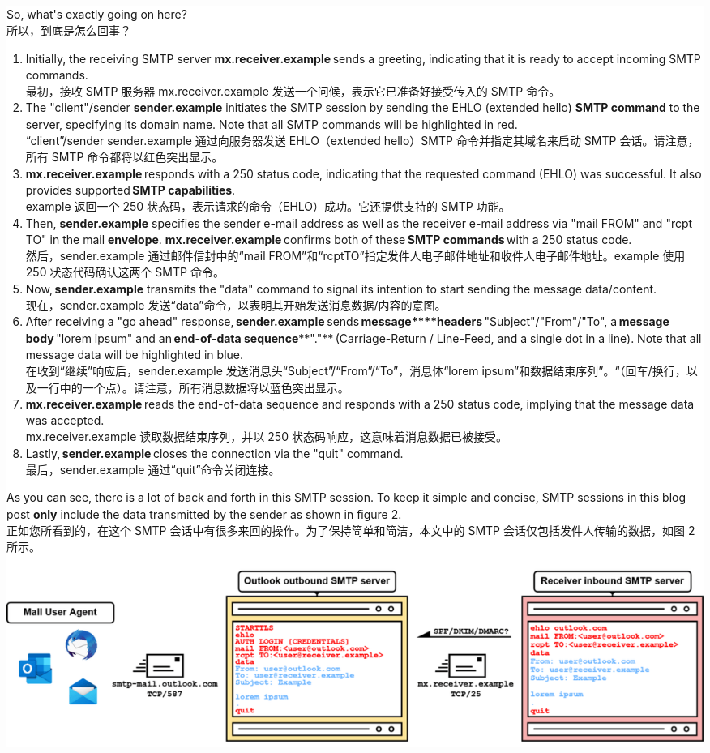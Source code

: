 So, what's exactly going on here?   
所以，到底是怎么回事？

1.  Initially, the receiving SMTP server **mx.receiver.example** sends a greeting, indicating that it is ready to accept incoming SMTP commands.   
    最初，接收 SMTP 服务器 mx.receiver.example 发送一个问候，表示它已准备好接受传入的 SMTP 命令。
2.  The "client"/sender **sender.example** initiates the SMTP session by sending the EHLO (extended hello) **SMTP command** to the server, specifying its domain name. Note that all SMTP commands will be highlighted in red.   
    “client”/sender sender.example 通过向服务器发送 EHLO（extended hello）SMTP 命令并指定其域名来启动 SMTP 会话。请注意，所有 SMTP 命令都将以红色突出显示。
3.  **mx.receiver.example** responds with a 250 status code, indicating that the requested command (EHLO) was successful. It also provides supported **SMTP capabilities**.   
    example 返回一个 250 状态码，表示请求的命令（EHLO）成功。它还提供支持的 SMTP 功能。
4.  Then, **sender.example** specifies the sender e-mail address as well as the receiver e-mail address via "mail FROM" and "rcpt TO" in the mail **envelope**. **mx.receiver.example** confirms both of these **SMTP commands** with a 250 status code.   
    然后，sender.example 通过邮件信封中的“mail FROM”和“rcptTO”指定发件人电子邮件地址和收件人电子邮件地址。example 使用 250 状态代码确认这两个 SMTP 命令。
5.  Now, **sender.example** transmits the "data" command to signal its intention to start sending the message data/content.   
    现在，sender.example 发送“data”命令，以表明其开始发送消息数据/内容的意图。
6.  After receiving a "go ahead" response, **sender.example** sends **message****headers** "Subject"/"From"/"To", a **message body** "lorem ipsum" and an **end-of-data sequence****"<CR><LF>.<CR><LF>"** (Carriage-Return / Line-Feed, and a single dot in a line). Note that all message data will be highlighted in blue.   
    在收到“继续”响应后，sender.example 发送消息头“Subject”/“From”/“To”，消息体“lorem ipsum”和数据结束序列”。“（回车/换行，以及一行中的一个点）。请注意，所有消息数据将以蓝色突出显示。
7.  **mx.receiver.example** reads the end-of-data sequence and responds with a 250 status code, implying that the message data was accepted.   
    mx.receiver.example 读取数据结束序列，并以 250 状态码响应，这意味着消息数据已被接受。
8.  Lastly, **sender.example** closes the connection via the "quit" command.   
    最后，sender.example 通过“quit”命令关闭连接。

As you can see, there is a lot of back and forth in this SMTP session. To keep it simple and concise, SMTP sessions in this blog post **only** include the data transmitted by the sender as shown in figure 2.   
正如您所看到的，在这个 SMTP 会话中有很多来回的操作。为了保持简单和简洁，本文中的 SMTP 会话仅包括发件人传输的数据，如图 2 所示。

[![Overview of a simplified e-mailing process via SMTP from left to right ](assets/1708484417-5f98f88ef9a56462c71fbd677edb960b.png)](https://sec-consult.com/fileadmin/user_upload/sec-consult/Dynamisch/Blogartikel/2023_12/SMTP_Smuggling-Sending_e-mails_overview__3__04_.png)

